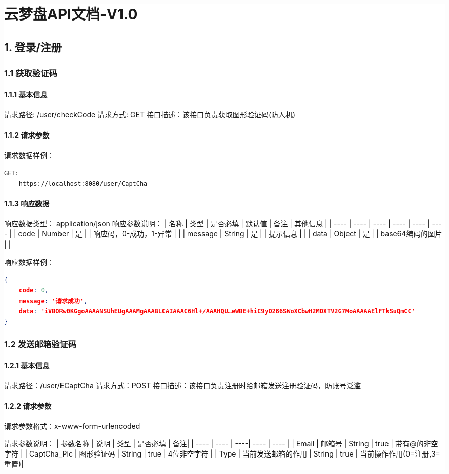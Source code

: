 # 云梦盘API文档-V1.0
## 1. 登录/注册
### 1.1 获取验证码
#### 1.1.1 基本信息
请求路径: /user/checkCode
请求方式: GET
接口描述：该接口负责获取图形验证码(防人机)
#### 1.1.2 请求参数
请求数据样例：
```
GET:
	https://localhost:8080/user/CaptCha
```
#### 1.1.3 响应数据
响应数据类型： application/json
响应参数说明：
| 名称 | 类型 | 是否必填 | 默认值 | 备注 | 其他信息 |
| ---- | ---- | ---- | ---- | ---- | ---- |
| code | Number | 是 |   | 响应码，0-成功，1-异常 |   |
| message | String | 是 |   | 提示信息 |   |
| data | Object | 是 |   | base64编码的图片 |   |

响应数据样例：
```Json
{
    code: 0, 
    message: '请求成功', 
    data: 'iVBORw0KGgoAAAANSUhEUgAAAMgAAABLCAIAAAC6Hl+/AAAHQU…eWBE+hiC9yO286SWoXCbwH2MOXTV2G7MoAAAAAElFTkSuQmCC'
}
```
### 1.2 发送邮箱验证码
#### 1.2.1 基本信息
请求路径：/user/ECaptCha
请求方式：POST
接口描述：该接口负责注册时给邮箱发送注册验证码，防账号泛滥
#### 1.2.2 请求参数
请求参数格式：x-www-form-urlencoded

请求参数说明：
| 参数名称 | 说明 | 类型 | 是否必填 | 备注|
| ---- | ---- | ----| ---- | ---- |
| Email | 邮箱号 | String | true | 带有@的非空字符 |
| CaptCha_Pic | 图形验证码 | String | true | 4位非空字符 |
| Type | 当前发送邮箱的作用 | String | true | 当前操作作用(0=注册,3=重置)|
